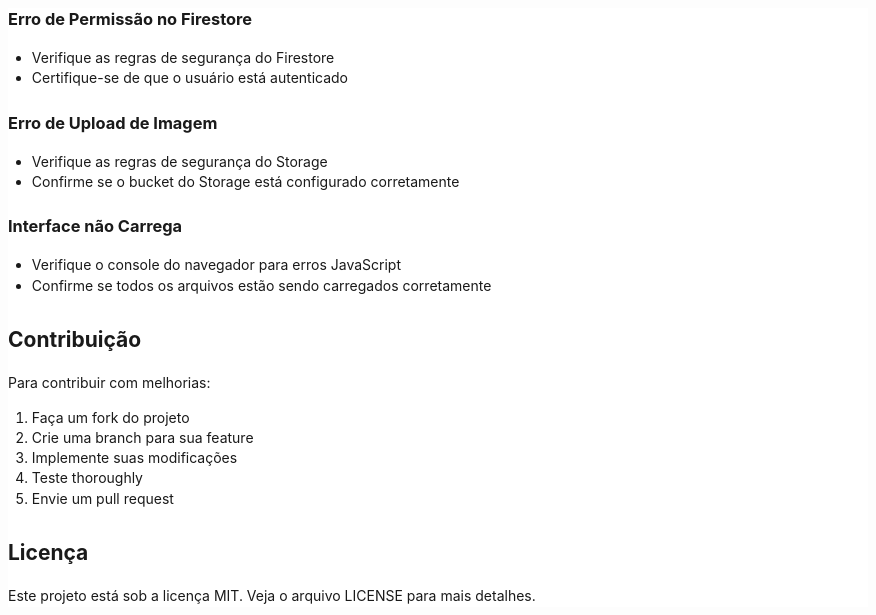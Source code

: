 ### Erro de Permissão no Firestore
- Verifique as regras de segurança do Firestore
- Certifique-se de que o usuário está autenticado

### Erro de Upload de Imagem
- Verifique as regras de segurança do Storage
- Confirme se o bucket do Storage está configurado corretamente

### Interface não Carrega
- Verifique o console do navegador para erros JavaScript
- Confirme se todos os arquivos estão sendo carregados corretamente

## Contribuição

Para contribuir com melhorias:

1. Faça um fork do projeto
2. Crie uma branch para sua feature
3. Implemente suas modificações
4. Teste thoroughly
5. Envie um pull request

## Licença

Este projeto está sob a licença MIT. Veja o arquivo LICENSE para mais detalhes.
